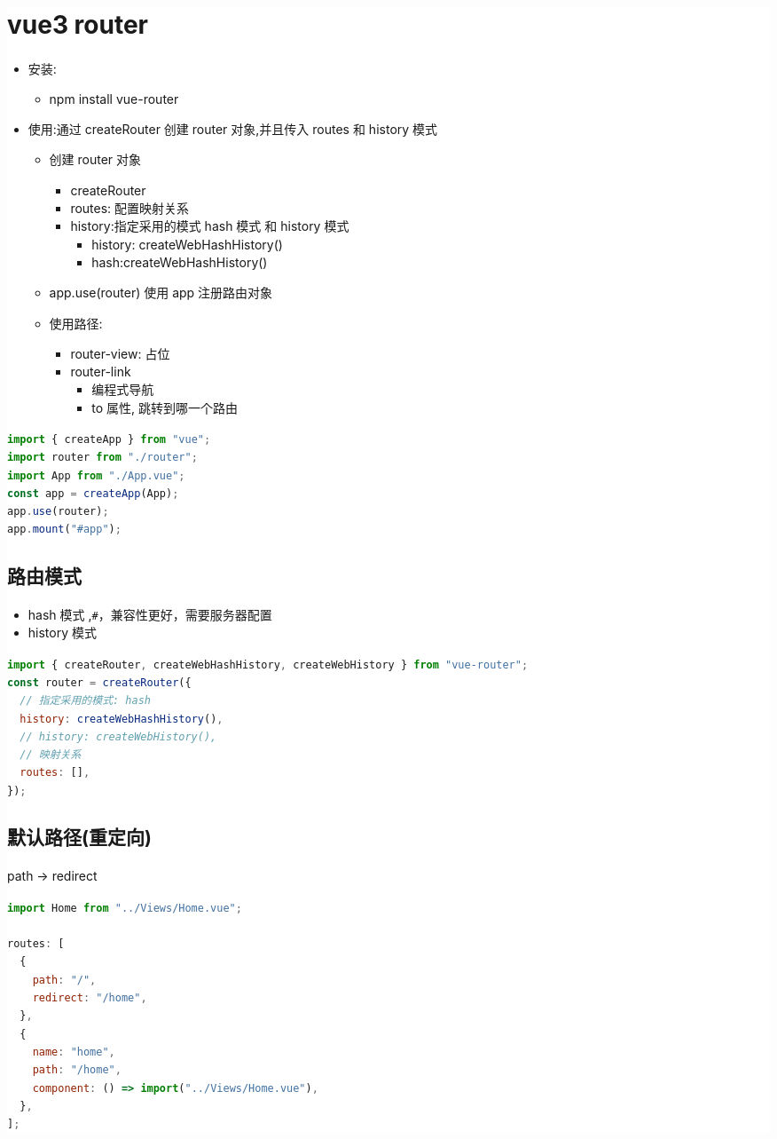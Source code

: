# vue3 router

- 安装:
  - npm install vue-router
- 使用:通过 createRouter 创建 router 对象,并且传入 routes 和 history 模式

  - 创建 router 对象

    - createRouter
    - routes: 配置映射关系
    - history:指定采用的模式 hash 模式 和 history 模式
      - history: createWebHashHistory()
      - hash:createWebHashHistory()

  - app.use(router) 使用 app 注册路由对象
  - 使用路径:
    - router-view: 占位
    - router-link
      - 编程式导航
      - to 属性, 跳转到哪一个路由

```js
import { createApp } from "vue";
import router from "./router";
import App from "./App.vue";
const app = createApp(App);
app.use(router);
app.mount("#app");
```

## 路由模式

- hash 模式 ,`#`，兼容性更好，需要服务器配置
- history 模式

```js
import { createRouter, createWebHashHistory, createWebHistory } from "vue-router";
const router = createRouter({
  // 指定采用的模式: hash
  history: createWebHashHistory(),
  // history: createWebHistory(),
  // 映射关系
  routes: [],
});
```

## 默认路径(重定向)

path -> redirect

```js
import Home from "../Views/Home.vue";

routes: [
  {
    path: "/",
    redirect: "/home",
  },
  {
    name: "home",
    path: "/home",
    component: () => import("../Views/Home.vue"),
  },
];
```
